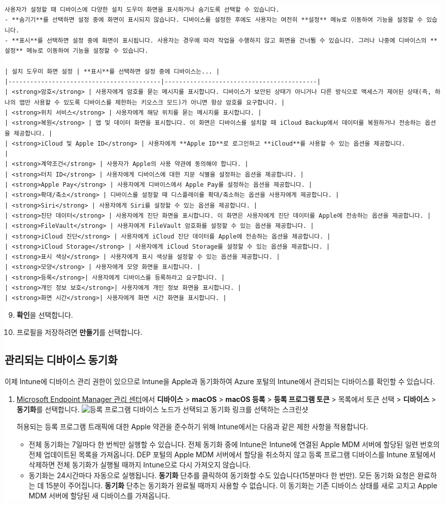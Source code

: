     사용자가 설정할 때 디바이스에 다양한 설치 도우미 화면을 표시하거나 숨기도록 선택할 수 있습니다.
    - **숨기기**를 선택하면 설정 중에 화면이 표시되지 않습니다. 디바이스를 설정한 후에도 사용자는 여전히 **설정** 메뉴로 이동하여 기능을 설정할 수 있습니다.
    - **표시**를 선택하면 설정 중에 화면이 표시됩니다. 사용자는 경우에 따라 작업을 수행하지 않고 화면을 건너뛸 수 있습니다. 그러나 나중에 디바이스의 **설정** 메뉴로 이동하여 기능을 설정할 수 있습니다. 

    | 설치 도우미 화면 설정 | **표시**를 선택하면 설정 중에 디바이스는... |
    |------------------------------------------|------------------------------------------|
    | <strong>암호</strong> | 사용자에게 암호를 묻는 메시지를 표시합니다. 디바이스가 보안된 상태가 아니거나 다른 방식으로 액세스가 제어된 상태(즉, 하나의 앱만 사용할 수 있도록 디바이스를 제한하는 키오스크 모드)가 아니면 항상 암호를 요구합니다. |
    | <strong>위치 서비스</strong> | 사용자에게 해당 위치를 묻는 메시지를 표시합니다. |
    | <strong>복원</strong> | 앱 및 데이터 화면을 표시합니다. 이 화면은 디바이스를 설치할 때 iCloud Backup에서 데이터를 복원하거나 전송하는 옵션을 제공합니다. |
    | <strong>iCloud 및 Apple ID</strong> | 사용자에게 **Apple ID**로 로그인하고 **iCloud**를 사용할 수 있는 옵션을 제공합니다.                         |
    | <strong>계약조건</strong> | 사용자가 Apple의 사용 약관에 동의해야 합니다. |
    | <strong>터치 ID</strong> | 사용자에게 디바이스에 대한 지문 식별을 설정하는 옵션을 제공합니다. |
    | <strong>Apple Pay</strong> | 사용자에게 디바이스에서 Apple Pay를 설정하는 옵션을 제공합니다. |
    | <strong>확대/축소</strong> | 디바이스를 설정할 때 디스플레이를 확대/축소하는 옵션을 사용자에게 제공합니다. |
    | <strong>Siri</strong> | 사용자에게 Siri를 설정할 수 있는 옵션을 제공합니다. |
    | <strong>진단 데이터</strong> | 사용자에게 진단 화면을 표시합니다. 이 화면은 사용자에게 진단 데이터를 Apple에 전송하는 옵션을 제공합니다. |
    | <strong>FileVault</strong> | 사용자에게 FileVault 암호화를 설정할 수 있는 옵션을 제공합니다. |
    | <strong>iCloud 진단</strong> | 사용자에게 iCloud 진단 데이터를 Apple에 전송하는 옵션을 제공합니다. |
    | <strong>iCloud Storage</strong> | 사용자에게 iCloud Storage를 설정할 수 있는 옵션을 제공합니다. |    
    | <strong>표시 색상</strong> | 사용자에게 표시 색상을 설정할 수 있는 옵션을 제공합니다. |
    | <strong>모양</strong> | 사용자에게 모양 화면을 표시합니다. |
    | <strong>등록</strong>| 사용자에게 디바이스를 등록하라고 요구합니다. |
    | <strong>개인 정보 보호</strong>| 사용자에게 개인 정보 화면을 표시합니다. |
    | <strong>화면 시간</strong>| 사용자에게 화면 시간 화면을 표시합니다. |

9. **확인**을 선택합니다.

10. 프로필을 저장하려면 **만들기**를 선택합니다.

## <a name="sync-managed-devices"></a>관리되는 디바이스 동기화

이제 Intune에 디바이스 관리 권한이 있으므로 Intune을 Apple과 동기화하여 Azure 포털의 Intune에서 관리되는 디바이스를 확인할 수 있습니다.

1. [Microsoft Endpoint Manager 관리 센터](https://go.microsoft.com/fwlink/?linkid=2109431)에서 **디바이스** > **macOS** > **macOS 등록** > **등록 프로그램 토큰** > 목록에서 토큰 선택 > **디바이스** > **동기화**를 선택합니다. ![등록 프로그램 디바이스 노드가 선택되고 동기화 링크를 선택하는 스크린샷](./media/device-enrollment-program-enroll-macos/image06.png)

   허용되는 등록 프로그램 트래픽에 대한 Apple 약관을 준수하기 위해 Intune에서는 다음과 같은 제한 사항을 적용합니다.
   - 전체 동기화는 7일마다 한 번씩만 실행할 수 있습니다. 전체 동기화 중에 Intune은 Intune에 연결된 Apple MDM 서버에 할당된 일련 번호의 전체 업데이트된 목록을 가져옵니다. DEP 포털의 Apple MDM 서버에서 할당을 취소하지 않고 등록 프로그램 디바이스를 Intune 포털에서 삭제하면 전체 동기화가 실행될 때까지 Intune으로 다시 가져오지 않습니다.   
   - 동기화는 24시간마다 자동으로 실행됩니다. **동기화** 단추를 클릭하여 동기화할 수도 있습니다(15분마다 한 번만). 모든 동기화 요청은 완료하는 데 15분이 주어집니다. **동기화** 단추는 동기화가 완료될 때까지 사용할 수 없습니다. 이 동기화는 기존 디바이스 상태를 새로 고치고 Apple MDM 서버에 할당된 새 디바이스를 가져옵니다.

